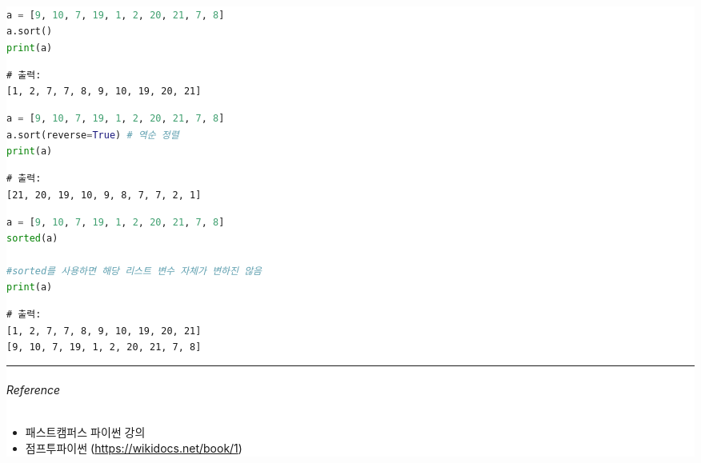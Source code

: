 ```python
a = [9, 10, 7, 19, 1, 2, 20, 21, 7, 8]
a.sort()
print(a)
```
```
# 출력:
[1, 2, 7, 7, 8, 9, 10, 19, 20, 21]
```

```python 
a = [9, 10, 7, 19, 1, 2, 20, 21, 7, 8]
a.sort(reverse=True) # 역순 정렬
print(a)
```
```
# 출력:
[21, 20, 19, 10, 9, 8, 7, 7, 2, 1]
```

```python
a = [9, 10, 7, 19, 1, 2, 20, 21, 7, 8]
sorted(a)

#sorted를 사용하면 해당 리스트 변수 자체가 변하진 않음
print(a)
```
```
# 출력:
[1, 2, 7, 7, 8, 9, 10, 19, 20, 21]
[9, 10, 7, 19, 1, 2, 20, 21, 7, 8]
```



---------

###### Reference

- 패스트캠퍼스 파이썬 강의
- 점프투파이썬 (https://wikidocs.net/book/1)
